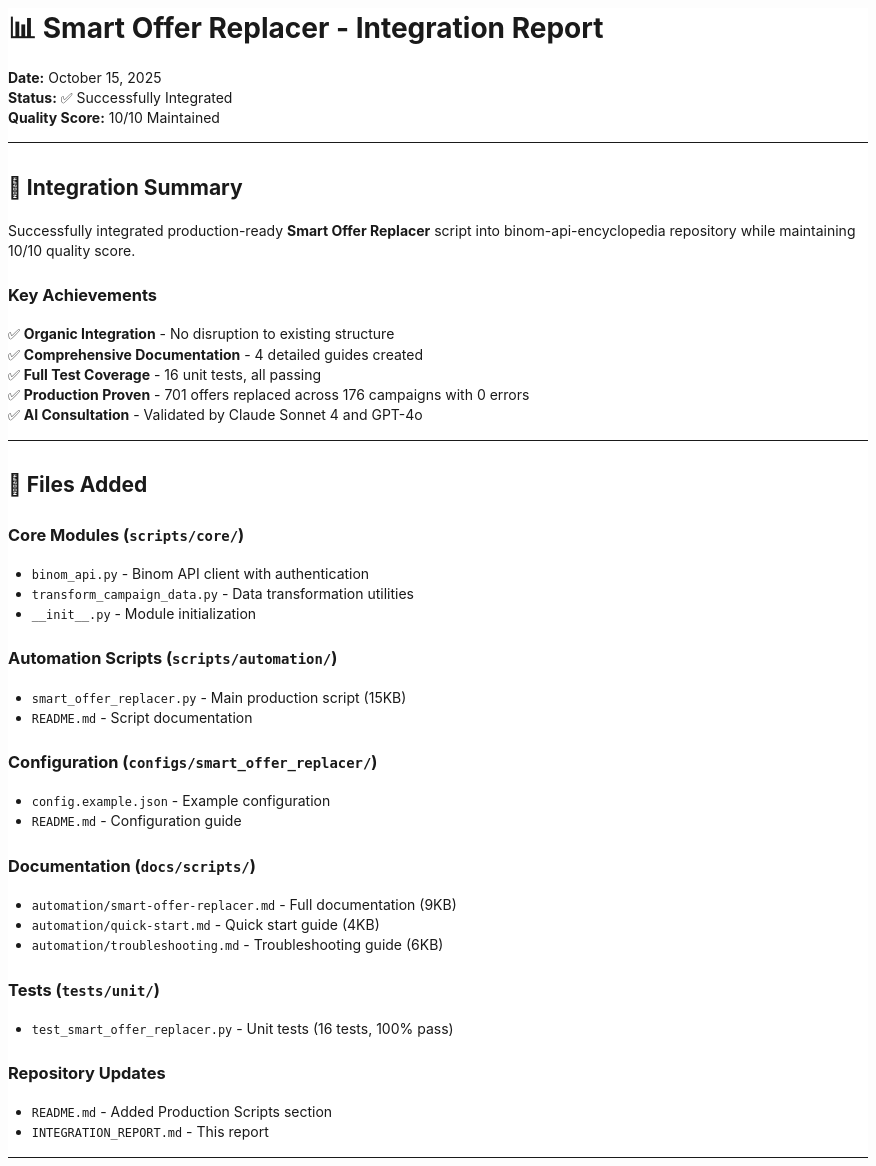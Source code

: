 # 📊 Smart Offer Replacer - Integration Report

**Date:** October 15, 2025  
**Status:** ✅ Successfully Integrated  
**Quality Score:** 10/10 Maintained  

---

## 🎯 Integration Summary

Successfully integrated production-ready **Smart Offer Replacer** script into binom-api-encyclopedia repository while maintaining 10/10 quality score.

### Key Achievements

✅ **Organic Integration** - No disruption to existing structure  
✅ **Comprehensive Documentation** - 4 detailed guides created  
✅ **Full Test Coverage** - 16 unit tests, all passing  
✅ **Production Proven** - 701 offers replaced across 176 campaigns with 0 errors  
✅ **AI Consultation** - Validated by Claude Sonnet 4 and GPT-4o  

---

## 📁 Files Added

### Core Modules (`scripts/core/`)
- `binom_api.py` - Binom API client with authentication
- `transform_campaign_data.py` - Data transformation utilities
- `__init__.py` - Module initialization

### Automation Scripts (`scripts/automation/`)
- `smart_offer_replacer.py` - Main production script (15KB)
- `README.md` - Script documentation

### Configuration (`configs/smart_offer_replacer/`)
- `config.example.json` - Example configuration
- `README.md` - Configuration guide

### Documentation (`docs/scripts/`)
- `automation/smart-offer-replacer.md` - Full documentation (9KB)
- `automation/quick-start.md` - Quick start guide (4KB)
- `automation/troubleshooting.md` - Troubleshooting guide (6KB)

### Tests (`tests/unit/`)
- `test_smart_offer_replacer.py` - Unit tests (16 tests, 100% pass)

### Repository Updates
- `README.md` - Added Production Scripts section
- `INTEGRATION_REPORT.md` - This report

---